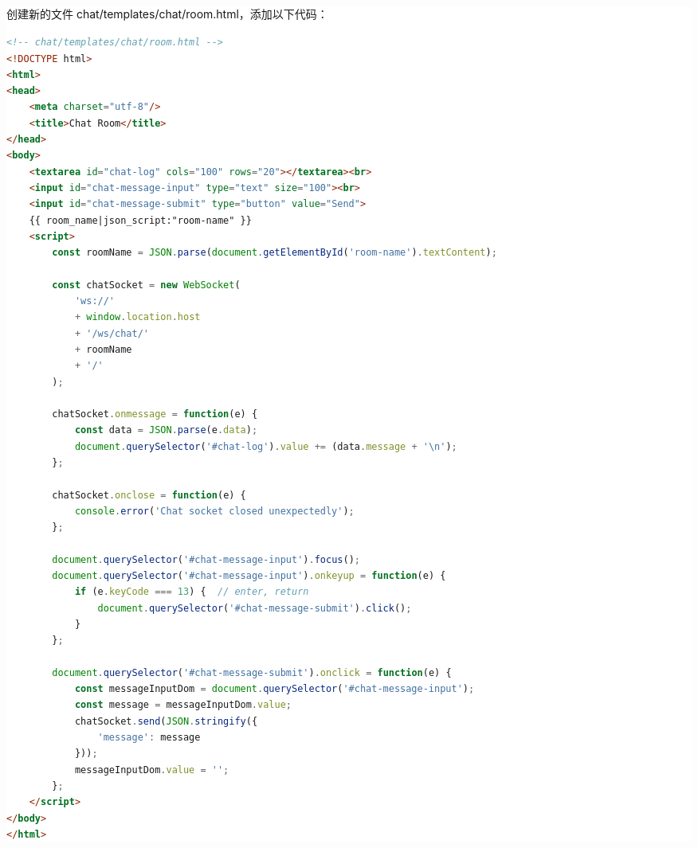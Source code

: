 创建新的文件 chat/templates/chat/room.html，添加以下代码：

```html
<!-- chat/templates/chat/room.html -->
<!DOCTYPE html>
<html>
<head>
    <meta charset="utf-8"/>
    <title>Chat Room</title>
</head>
<body>
    <textarea id="chat-log" cols="100" rows="20"></textarea><br>
    <input id="chat-message-input" type="text" size="100"><br>
    <input id="chat-message-submit" type="button" value="Send">
    {{ room_name|json_script:"room-name" }}
    <script>
        const roomName = JSON.parse(document.getElementById('room-name').textContent);

        const chatSocket = new WebSocket(
            'ws://'
            + window.location.host
            + '/ws/chat/'
            + roomName
            + '/'
        );

        chatSocket.onmessage = function(e) {
            const data = JSON.parse(e.data);
            document.querySelector('#chat-log').value += (data.message + '\n');
        };

        chatSocket.onclose = function(e) {
            console.error('Chat socket closed unexpectedly');
        };

        document.querySelector('#chat-message-input').focus();
        document.querySelector('#chat-message-input').onkeyup = function(e) {
            if (e.keyCode === 13) {  // enter, return
                document.querySelector('#chat-message-submit').click();
            }
        };

        document.querySelector('#chat-message-submit').onclick = function(e) {
            const messageInputDom = document.querySelector('#chat-message-input');
            const message = messageInputDom.value;
            chatSocket.send(JSON.stringify({
                'message': message
            }));
            messageInputDom.value = '';
        };
    </script>
</body>
</html>
```
